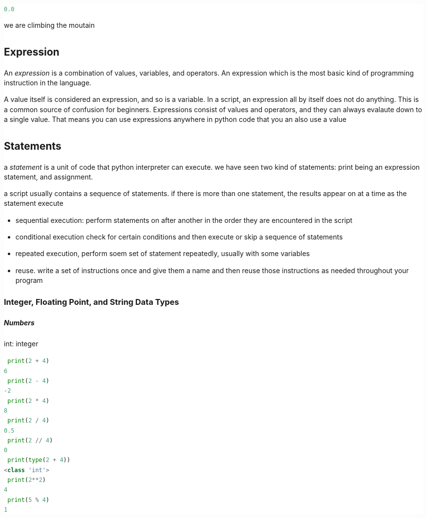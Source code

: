 ```python
0.0
```

we are climbing the moutain



## Expression 
An *expression* is a combination of values, variables, and operators.  An expression which is the most basic kind of programming instruction in the language. 

A value itself is considered an expression, and so is a variable. In a script, an expression all by itself does not do anything. This is a common source of confusion for beginners. Expressions consist of values and operators, and they can always evalaute down to a single value. That means you can use expressions anywhere in python code that you an also use a value 


##  Statements 
a *statement* is a unit of code that python interpreter can execute. we have seen two kind of statements: print being an expression statement, and assignment. 

a script usually contains a sequence of statements. if there is more than one statement, the results appear on at a time as the statement execute 


* sequential execution: perform statements on after another in the order they are encountered in the script 

* conditional execution check for certain conditions and then execute or skip a sequence of statements 

* repeated execution, perform soem set of statement repeatedly, usually with some variables 

* reuse. write a set of instructions once and give them a name and then reuse those instructions as needed throughout your program 


### Integer, Floating Point, and String Data Types 

##### Numbers

int: integer

```python
 print(2 + 4)
6
 print(2 - 4)
-2
 print(2 * 4)
8
 print(2 / 4)
0.5
 print(2 // 4)
0
 print(type(2 + 4))
<class 'int'>
 print(2**2)
4
 print(5 % 4)
1

```
